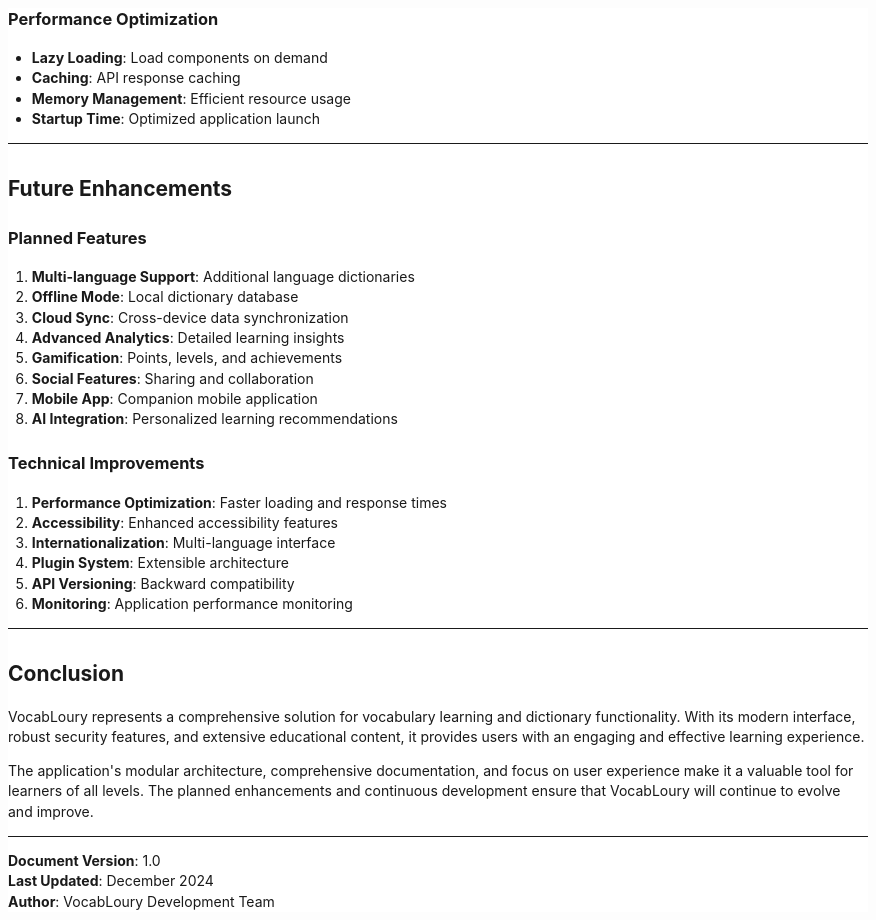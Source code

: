 ### Performance Optimization
- **Lazy Loading**: Load components on demand
- **Caching**: API response caching
- **Memory Management**: Efficient resource usage
- **Startup Time**: Optimized application launch

---

## Future Enhancements

### Planned Features
1. **Multi-language Support**: Additional language dictionaries
2. **Offline Mode**: Local dictionary database
3. **Cloud Sync**: Cross-device data synchronization
4. **Advanced Analytics**: Detailed learning insights
5. **Gamification**: Points, levels, and achievements
6. **Social Features**: Sharing and collaboration
7. **Mobile App**: Companion mobile application
8. **AI Integration**: Personalized learning recommendations

### Technical Improvements
1. **Performance Optimization**: Faster loading and response times
2. **Accessibility**: Enhanced accessibility features
3. **Internationalization**: Multi-language interface
4. **Plugin System**: Extensible architecture
5. **API Versioning**: Backward compatibility
6. **Monitoring**: Application performance monitoring

---

## Conclusion

VocabLoury represents a comprehensive solution for vocabulary learning and dictionary functionality. With its modern interface, robust security features, and extensive educational content, it provides users with an engaging and effective learning experience.

The application's modular architecture, comprehensive documentation, and focus on user experience make it a valuable tool for learners of all levels. The planned enhancements and continuous development ensure that VocabLoury will continue to evolve and improve.

---

**Document Version**: 1.0  
**Last Updated**: December 2024  
**Author**: VocabLoury Development Team
